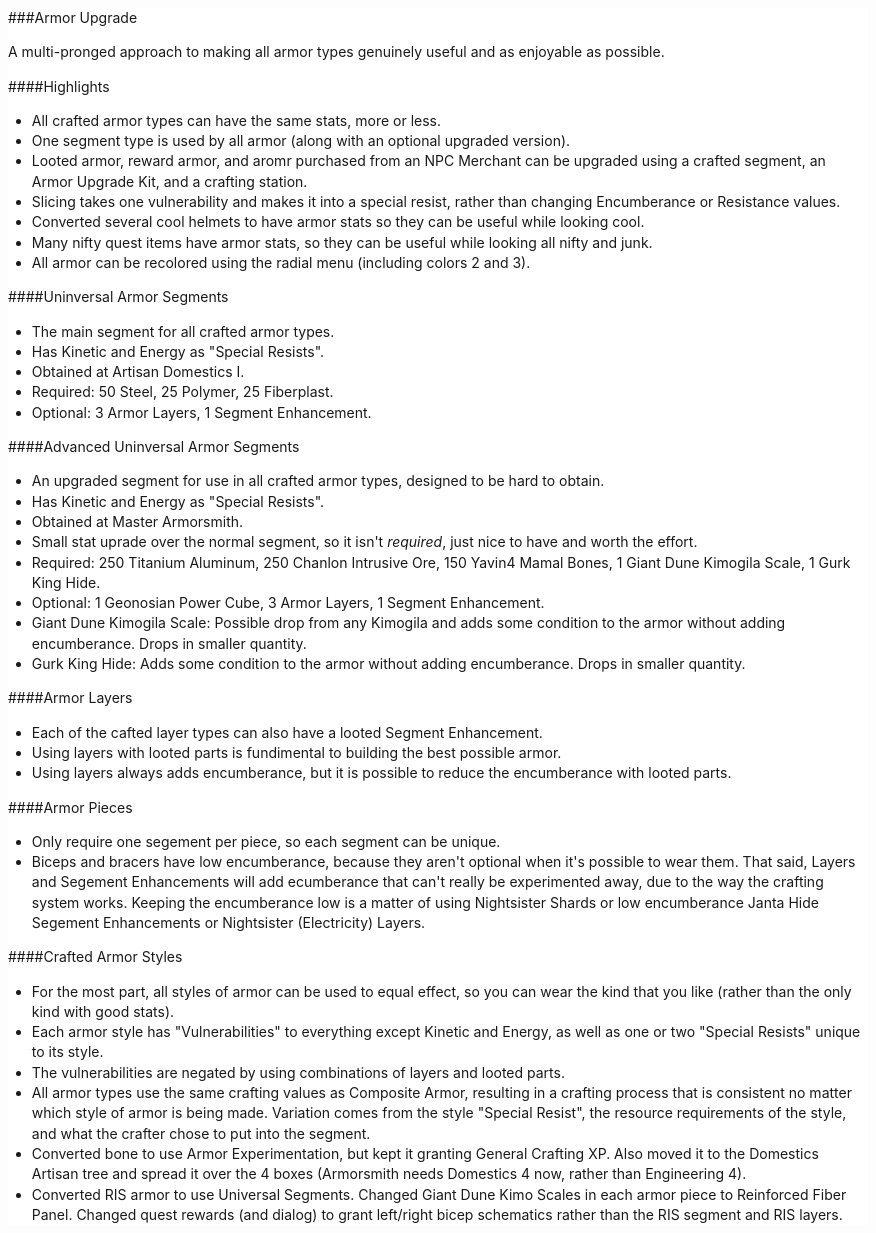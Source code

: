 ###Armor Upgrade

A multi-pronged approach to making all armor types genuinely useful and as enjoyable as possible.

####Highlights
- All crafted armor types can have the same stats, more or less.
- One segment type is used by all armor (along with an optional upgraded version).
- Looted armor, reward armor, and aromr purchased from an NPC Merchant can be upgraded using a crafted segment, an Armor Upgrade Kit, and a crafting station.
- Slicing takes one vulnerability and makes it into a special resist, rather than changing Encumberance or Resistance values.
- Converted several cool helmets to have armor stats so they can be useful while looking cool.
- Many nifty quest items have armor stats, so they can be useful while looking all nifty and junk.
- All armor can be recolored using the radial menu (including colors 2 and 3).

####Uninversal Armor Segments
- The main segment for all crafted armor types.
- Has Kinetic and Energy as "Special Resists".
- Obtained at Artisan Domestics I.
- Required: 50 Steel, 25 Polymer, 25 Fiberplast.
- Optional: 3 Armor Layers, 1 Segment Enhancement.

####Advanced Uninversal Armor Segments
- An upgraded segment for use in all crafted armor types, designed to be hard to obtain.
- Has Kinetic and Energy as "Special Resists".
- Obtained at Master Armorsmith.
- Small stat uprade over the normal segment, so it isn't *required*, just nice to have and worth the effort.
- Required: 250 Titanium Aluminum, 250 Chanlon Intrusive Ore, 150 Yavin4 Mamal Bones, 1 Giant Dune Kimogila Scale, 1 Gurk King Hide.
- Optional: 1 Geonosian Power Cube, 3 Armor Layers, 1 Segment Enhancement.
- Giant Dune Kimogila Scale: Possible drop from any Kimogila and adds some condition to the armor without adding encumberance. Drops in smaller quantity.
- Gurk King Hide: Adds some condition to the armor without adding encumberance. Drops in smaller quantity.

####Armor Layers
- Each of the cafted layer types can also have a looted Segment Enhancement. 
- Using layers with looted parts is fundimental to building the best possible armor.
- Using layers always adds encumberance, but it is possible to reduce the encumberance with looted parts.

####Armor Pieces
- Only require one segement per piece, so each segment can be unique.
- Biceps and bracers have low encumberance, because they aren't optional when it's possible to wear them. That said, Layers and Segement Enhancements will add ecumberance that can't really be experimented away, due to the way the crafting system works. Keeping the encumberance low is a matter of using Nightsister Shards or low encumberance Janta Hide Segement Enhancements or Nightsister (Electricity) Layers.

####Crafted Armor Styles
- For the most part, all styles of armor can be used to equal effect, so you can wear the kind that you like (rather than the only kind with good stats).
- Each armor style has "Vulnerabilities" to everything except Kinetic and Energy, as well as one or two "Special Resists" unique to its style.
- The vulnerabilities are negated by using combinations of layers and looted parts.
- All armor types use the same crafting values as Composite Armor, resulting in a crafting process that is consistent no matter which style of armor is being made. Variation comes from the style "Special Resist", the resource requirements of the style, and what the crafter chose to put into the segment.
- Converted bone to use Armor Experimentation, but kept it granting General Crafting XP. Also moved it to the Domestics Artisan tree and spread it over the 4 boxes (Armorsmith needs Domestics 4 now, rather than Engineering 4).
- Converted RIS armor to use Universal Segments. Changed Giant Dune Kimo Scales in each armor piece to Reinforced Fiber Panel. Changed quest rewards (and dialog) to grant left/right bicep schematics rather than the RIS segment and RIS layers.
